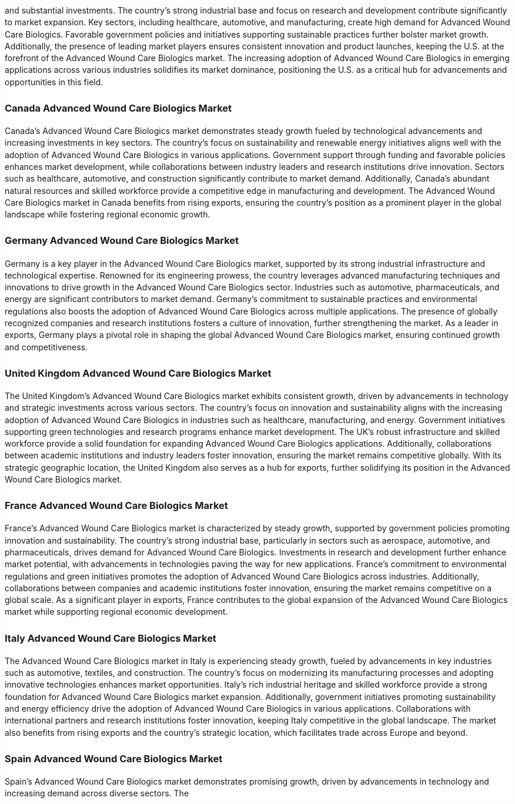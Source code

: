 and substantial investments. The country&rsquo;s strong industrial base and focus on research and development contribute significantly to market expansion. Key sectors, including healthcare, automotive, and manufacturing, create high demand for Advanced Wound Care Biologics. Favorable government policies and initiatives supporting sustainable practices further bolster market growth. Additionally, the presence of leading market players ensures consistent innovation and product launches, keeping the U.S. at the forefront of the Advanced Wound Care Biologics market. The increasing adoption of Advanced Wound Care Biologics in emerging applications across various industries solidifies its market dominance, positioning the U.S. as a critical hub for advancements and opportunities in this field.</p><h3>Canada Advanced Wound Care Biologics Market</h3><p>Canada&rsquo;s Advanced Wound Care Biologics market demonstrates steady growth fueled by technological advancements and increasing investments in key sectors. The country&rsquo;s focus on sustainability and renewable energy initiatives aligns well with the adoption of Advanced Wound Care Biologics in various applications. Government support through funding and favorable policies enhances market development, while collaborations between industry leaders and research institutions drive innovation. Sectors such as healthcare, automotive, and construction significantly contribute to market demand. Additionally, Canada&rsquo;s abundant natural resources and skilled workforce provide a competitive edge in manufacturing and development. The Advanced Wound Care Biologics market in Canada benefits from rising exports, ensuring the country&rsquo;s position as a prominent player in the global landscape while fostering regional economic growth.</p><h3>Germany Advanced Wound Care Biologics Market</h3><p>Germany is a key player in the Advanced Wound Care Biologics market, supported by its strong industrial infrastructure and technological expertise. Renowned for its engineering prowess, the country leverages advanced manufacturing techniques and innovations to drive growth in the Advanced Wound Care Biologics sector. Industries such as automotive, pharmaceuticals, and energy are significant contributors to market demand. Germany&rsquo;s commitment to sustainable practices and environmental regulations also boosts the adoption of Advanced Wound Care Biologics across multiple applications. The presence of globally recognized companies and research institutions fosters a culture of innovation, further strengthening the market. As a leader in exports, Germany plays a pivotal role in shaping the global Advanced Wound Care Biologics market, ensuring continued growth and competitiveness.</p><h3>United Kingdom Advanced Wound Care Biologics Market</h3><p>The United Kingdom&rsquo;s Advanced Wound Care Biologics market exhibits consistent growth, driven by advancements in technology and strategic investments across various sectors. The country&rsquo;s focus on innovation and sustainability aligns with the increasing adoption of Advanced Wound Care Biologics in industries such as healthcare, manufacturing, and energy. Government initiatives supporting green technologies and research programs enhance market development. The UK&rsquo;s robust infrastructure and skilled workforce provide a solid foundation for expanding Advanced Wound Care Biologics applications. Additionally, collaborations between academic institutions and industry leaders foster innovation, ensuring the market remains competitive globally. With its strategic geographic location, the United Kingdom also serves as a hub for exports, further solidifying its position in the Advanced Wound Care Biologics market.</p><h3>France Advanced Wound Care Biologics Market</h3><p>France&rsquo;s Advanced Wound Care Biologics market is characterized by steady growth, supported by government policies promoting innovation and sustainability. The country&rsquo;s strong industrial base, particularly in sectors such as aerospace, automotive, and pharmaceuticals, drives demand for Advanced Wound Care Biologics. Investments in research and development further enhance market potential, with advancements in technologies paving the way for new applications. France&rsquo;s commitment to environmental regulations and green initiatives promotes the adoption of Advanced Wound Care Biologics across industries. Additionally, collaborations between companies and academic institutions foster innovation, ensuring the market remains competitive on a global scale. As a significant player in exports, France contributes to the global expansion of the Advanced Wound Care Biologics market while supporting regional economic development.</p><h3>Italy Advanced Wound Care Biologics Market</h3><p>The Advanced Wound Care Biologics market in Italy is experiencing steady growth, fueled by advancements in key industries such as automotive, textiles, and construction. The country&rsquo;s focus on modernizing its manufacturing processes and adopting innovative technologies enhances market opportunities. Italy&rsquo;s rich industrial heritage and skilled workforce provide a strong foundation for Advanced Wound Care Biologics market expansion. Additionally, government initiatives promoting sustainability and energy efficiency drive the adoption of Advanced Wound Care Biologics in various applications. Collaborations with international partners and research institutions foster innovation, keeping Italy competitive in the global landscape. The market also benefits from rising exports and the country&rsquo;s strategic location, which facilitates trade across Europe and beyond.</p><h3>Spain Advanced Wound Care Biologics Market</h3><p>Spain&rsquo;s Advanced Wound Care Biologics market demonstrates promising growth, driven by advancements in technology and increasing demand across diverse sectors. The